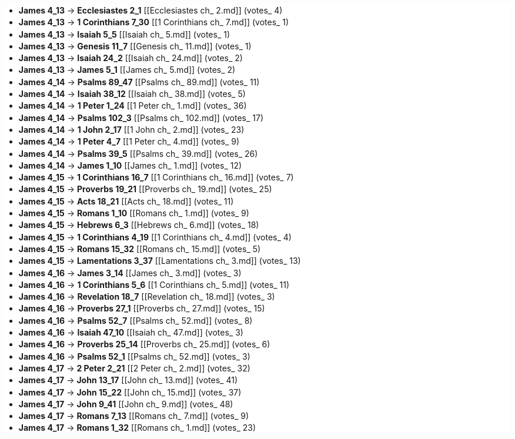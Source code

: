 - **James 4_13** → **Ecclesiastes 2_1** [[Ecclesiastes ch_ 2.md]] (votes_ 4)
- **James 4_13** → **1 Corinthians 7_30** [[1 Corinthians ch_ 7.md]] (votes_ 1)
- **James 4_13** → **Isaiah 5_5** [[Isaiah ch_ 5.md]] (votes_ 1)
- **James 4_13** → **Genesis 11_7** [[Genesis ch_ 11.md]] (votes_ 1)
- **James 4_13** → **Isaiah 24_2** [[Isaiah ch_ 24.md]] (votes_ 2)
- **James 4_13** → **James 5_1** [[James ch_ 5.md]] (votes_ 2)
- **James 4_14** → **Psalms 89_47** [[Psalms ch_ 89.md]] (votes_ 11)
- **James 4_14** → **Isaiah 38_12** [[Isaiah ch_ 38.md]] (votes_ 5)
- **James 4_14** → **1 Peter 1_24** [[1 Peter ch_ 1.md]] (votes_ 36)
- **James 4_14** → **Psalms 102_3** [[Psalms ch_ 102.md]] (votes_ 17)
- **James 4_14** → **1 John 2_17** [[1 John ch_ 2.md]] (votes_ 23)
- **James 4_14** → **1 Peter 4_7** [[1 Peter ch_ 4.md]] (votes_ 9)
- **James 4_14** → **Psalms 39_5** [[Psalms ch_ 39.md]] (votes_ 26)
- **James 4_14** → **James 1_10** [[James ch_ 1.md]] (votes_ 12)
- **James 4_15** → **1 Corinthians 16_7** [[1 Corinthians ch_ 16.md]] (votes_ 7)
- **James 4_15** → **Proverbs 19_21** [[Proverbs ch_ 19.md]] (votes_ 25)
- **James 4_15** → **Acts 18_21** [[Acts ch_ 18.md]] (votes_ 11)
- **James 4_15** → **Romans 1_10** [[Romans ch_ 1.md]] (votes_ 9)
- **James 4_15** → **Hebrews 6_3** [[Hebrews ch_ 6.md]] (votes_ 18)
- **James 4_15** → **1 Corinthians 4_19** [[1 Corinthians ch_ 4.md]] (votes_ 4)
- **James 4_15** → **Romans 15_32** [[Romans ch_ 15.md]] (votes_ 5)
- **James 4_15** → **Lamentations 3_37** [[Lamentations ch_ 3.md]] (votes_ 13)
- **James 4_16** → **James 3_14** [[James ch_ 3.md]] (votes_ 3)
- **James 4_16** → **1 Corinthians 5_6** [[1 Corinthians ch_ 5.md]] (votes_ 11)
- **James 4_16** → **Revelation 18_7** [[Revelation ch_ 18.md]] (votes_ 3)
- **James 4_16** → **Proverbs 27_1** [[Proverbs ch_ 27.md]] (votes_ 15)
- **James 4_16** → **Psalms 52_7** [[Psalms ch_ 52.md]] (votes_ 8)
- **James 4_16** → **Isaiah 47_10** [[Isaiah ch_ 47.md]] (votes_ 3)
- **James 4_16** → **Proverbs 25_14** [[Proverbs ch_ 25.md]] (votes_ 6)
- **James 4_16** → **Psalms 52_1** [[Psalms ch_ 52.md]] (votes_ 3)
- **James 4_17** → **2 Peter 2_21** [[2 Peter ch_ 2.md]] (votes_ 32)
- **James 4_17** → **John 13_17** [[John ch_ 13.md]] (votes_ 41)
- **James 4_17** → **John 15_22** [[John ch_ 15.md]] (votes_ 37)
- **James 4_17** → **John 9_41** [[John ch_ 9.md]] (votes_ 48)
- **James 4_17** → **Romans 7_13** [[Romans ch_ 7.md]] (votes_ 9)
- **James 4_17** → **Romans 1_32** [[Romans ch_ 1.md]] (votes_ 23)

